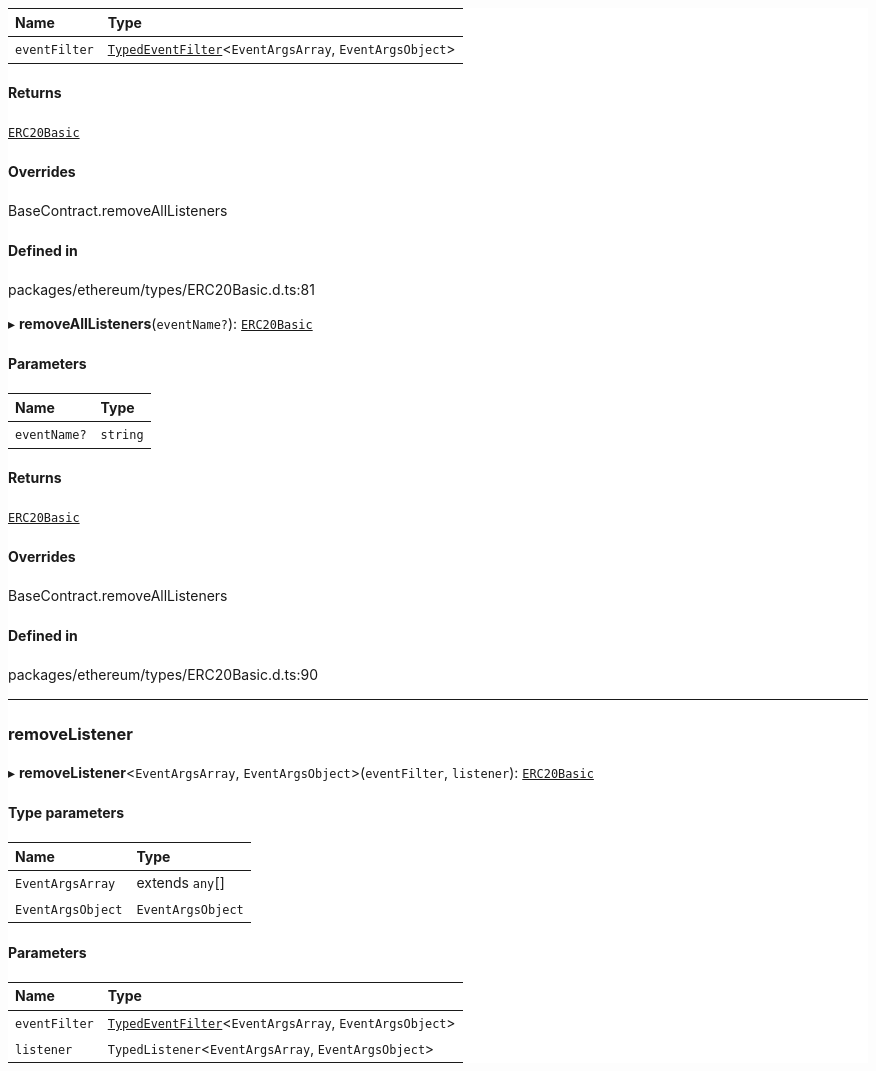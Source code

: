 | Name | Type |
| :------ | :------ |
| `eventFilter` | [`TypedEventFilter`](../interfaces/TypedEventFilter.md)<`EventArgsArray`, `EventArgsObject`\> |

#### Returns

[`ERC20Basic`](ERC20Basic.md)

#### Overrides

BaseContract.removeAllListeners

#### Defined in

packages/ethereum/types/ERC20Basic.d.ts:81

▸ **removeAllListeners**(`eventName?`): [`ERC20Basic`](ERC20Basic.md)

#### Parameters

| Name | Type |
| :------ | :------ |
| `eventName?` | `string` |

#### Returns

[`ERC20Basic`](ERC20Basic.md)

#### Overrides

BaseContract.removeAllListeners

#### Defined in

packages/ethereum/types/ERC20Basic.d.ts:90

___

### removeListener

▸ **removeListener**<`EventArgsArray`, `EventArgsObject`\>(`eventFilter`, `listener`): [`ERC20Basic`](ERC20Basic.md)

#### Type parameters

| Name | Type |
| :------ | :------ |
| `EventArgsArray` | extends `any`[] |
| `EventArgsObject` | `EventArgsObject` |

#### Parameters

| Name | Type |
| :------ | :------ |
| `eventFilter` | [`TypedEventFilter`](../interfaces/TypedEventFilter.md)<`EventArgsArray`, `EventArgsObject`\> |
| `listener` | `TypedListener`<`EventArgsArray`, `EventArgsObject`\> |

